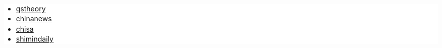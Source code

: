 *   [qstheory](https://vertexaisearch.cloud.google.com/grounding-api-redirect/AUZIYQGoberr3SVRHm6xfA5c1IfOZeo_UWmc76upZTZxFnxjeUjxSZmgf9UlgmlgQB_diSOJ1Sddbt73Jaj66dGnzKslBI_WcFin_66XmORc_uYDQOcavIDAegehq1IkNvwarWotWUqjvTEQHzPJQeJfIqFZeLfEHUVEADXGiQa-jioy8wl3nw==)
*   [chinanews](https://vertexaisearch.cloud.google.com/grounding-api-redirect/AUZIYQGOB9vSI8jKGFXldZgkhRrUYpagJryrSySX4hRhW_ukFNqfWzKgukOS7bmrLrb5VFhMEhNkqVxBdBAhfvkH4pfTYhvpMUG5SqQwE6wQKhzUSZ2bvYWVJBu4VNbyW1QeeGIxEyA47UYsryZFYm8YczR0uRhOvow=)
*   [chisa](https://vertexaisearch.cloud.google.com/grounding-api-redirect/AUZIYQFQEt24dgqgdSR4UOt_KJyXWlFA22IgG9lJ_jp4oy26jxHR2iMF3Z4Mu9FltfYlNoajgq937ZrutKK7jbISg4t614G8xYYG0GMrumrJeUbjF03zHrMyFNht4DBejkKeo6Qnbwd8sv3wr-i9geTaOClfqNRnj0K-bw==)
*   [shimindaily](https://vertexaisearch.cloud.google.com/grounding-api-redirect/AUZIYQFoZIz3iSYGFZ4l2HedlqaYD0q_SPIHKEgBXFV8Ul67YXSSrxfhfApXL89sJ-8ic7QrvQRtHW-uU4FNLFXqzTXL810xR8TBKAzz-4OEK0prd-tE6V6uJVmktLylIxxboMlnSazu0r6CEo9yK0K9eZ82EbW1Wh-TJd789mo2jBgxC1ygQ-d28Tjg4XIl583aHjf6Smnyf7feNSWccP1LGB8w_80IuGLkuIM7PzhHy0-bkcrGRsRF6f8e41A-sBsMG2bksBG02dXAgvGhDER1axEkRUHCzLud8wWb0ndU7VzEMOlu6_EhBlX04nnDG5Hf2AKB2v-5Mi2ZeADgjbYYEB_Hv7MELjaaUHAOftOrpvZiHHF7jvin6BsEdkne5xoGK-jqbJpx)
